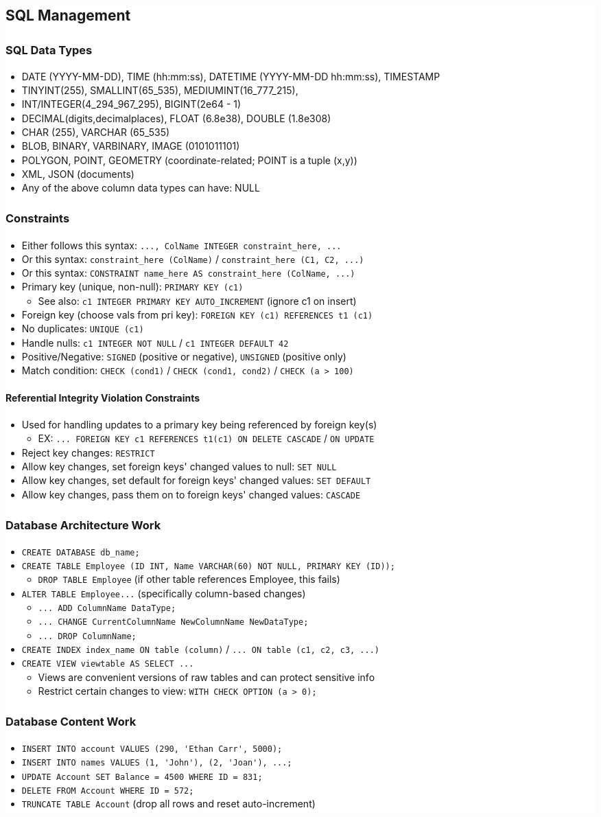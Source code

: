 
## SQL Management
### SQL Data Types
- DATE (YYYY-MM-DD), TIME (hh:mm:ss), DATETIME (YYYY-MM-DD hh:mm:ss), TIMESTAMP
- TINYINT(255), SMALLINT(65_535), MEDIUMINT(16_777_215), 
- INT/INTEGER(4_294_967_295), BIGINT(2e64 - 1)
- DECIMAL(digits,decimalplaces), FLOAT (6.8e38), DOUBLE (1.8e308)
- CHAR (255), VARCHAR (65_535)
- BLOB, BINARY, VARBINARY, IMAGE (0101011101)
- POLYGON, POINT, GEOMETRY (coordinate-related; POINT is a tuple (x,y))
- XML, JSON (documents)
- Any of the above column data types can have: NULL
### Constraints
- Either follows this syntax: `..., ColName INTEGER constraint_here, ...`
- Or this syntax: `constraint_here (ColName)` / `constraint_here (C1, C2, ...)`
- Or this syntax: `CONSTRAINT name_here AS constraint_here (ColName, ...)`
- Primary key (unique, non-null): `PRIMARY KEY (c1)`
    * See also: `c1 INTEGER PRIMARY KEY AUTO_INCREMENT` (ignore c1 on insert)
- Foreign key (choose vals from pri key): `FOREIGN KEY (c1) REFERENCES t1 (c1)`
- No duplicates: `UNIQUE (c1)`
- Handle nulls: `c1 INTEGER NOT NULL` / `c1 INTEGER DEFAULT 42`
- Positive/Negative: `SIGNED` (positive or negative), `UNSIGNED` (positive only)
- Match condition: `CHECK (cond1)` / `CHECK (cond1, cond2)` / `CHECK (a > 100)`
#### Referential Integrity Violation Constraints
- Used for handling updates to a primary key being referenced by foreign key(s)
    * EX: `... FOREIGN KEY c1 REFERENCES t1(c1) ON DELETE CASCADE` / `ON UPDATE`
- Reject key changes: `RESTRICT` 
- Allow key changes, set foreign keys' changed values to null: `SET NULL`
- Allow key changes, set default for foreign keys' changed values: `SET DEFAULT`
- Allow key changes, pass them on to foreign keys' changed values: `CASCADE`
### Database Architecture Work
- `CREATE DATABASE db_name;`
- `CREATE TABLE Employee (ID INT, Name VARCHAR(60) NOT NULL, PRIMARY KEY (ID));`
    * `DROP TABLE Employee` (if other table references Employee, this fails)
- `ALTER TABLE Employee...` (specifically column-based changes)
    * `... ADD ColumnName DataType;`
    * `... CHANGE CurrentColumnName NewColumnName NewDataType;`
    * `... DROP ColumnName;`
- `CREATE INDEX index_name ON table (column)` / `... ON table (c1, c2, c3, ...)`
- `CREATE VIEW viewtable AS SELECT ...`
    * Views are convenient versions of raw tables and can protect sensitive info
    * Restrict certain changes to view: `WITH CHECK OPTION (a > 0);`
### Database Content Work
- `INSERT INTO account VALUES (290, 'Ethan Carr', 5000);`
- `INSERT INTO names VALUES (1, 'John'), (2, 'Joan'), ...;`
- `UPDATE Account SET Balance = 4500 WHERE ID = 831;`
- `DELETE FROM Account WHERE ID = 572;`
- `TRUNCATE TABLE Account` (drop all rows and reset auto-increment)
